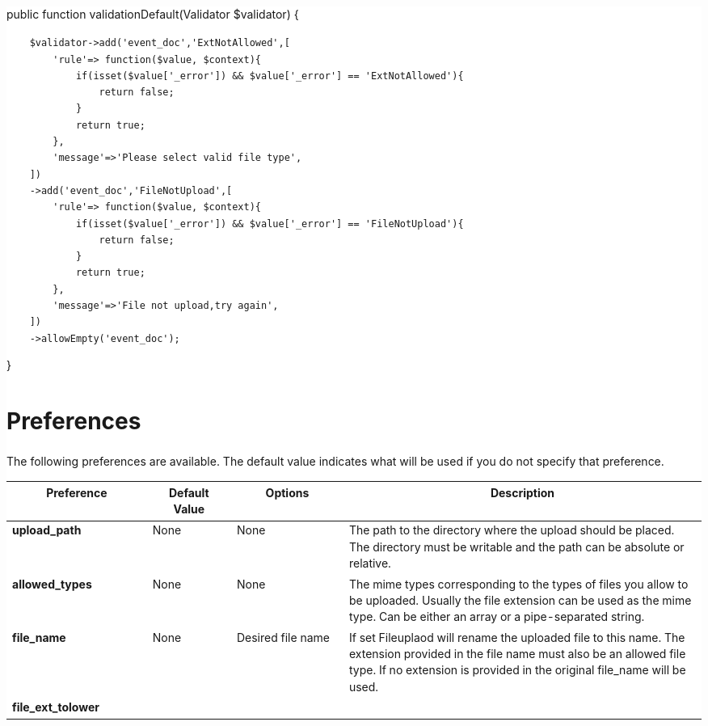 public function validationDefault(Validator $validator) {

		$validator->add('event_doc','ExtNotAllowed',[
			'rule'=> function($value, $context){		
				if(isset($value['_error']) && $value['_error'] == 'ExtNotAllowed'){
					return false;
				} 
				return true;			
			},
			'message'=>'Please select valid file type',
		])
		->add('event_doc','FileNotUpload',[
			'rule'=> function($value, $context){		
				if(isset($value['_error']) && $value['_error'] == 'FileNotUpload'){
					return false;
				} 
				return true;			
			},
			'message'=>'File not upload,try again',
		])
		->allowEmpty('event_doc');
}

# Preferences

The following preferences are available. The default value indicates what will be used if you do not specify that preference.

<table border="0">
<colgroup>
<col width="20%">
<col width="12%">
<col width="16%">
<col width="51%">
</colgroup>
<thead valign="bottom">
<tr><th>Preference</th>
<th>Default Value</th>
<th>Options</th>
<th>Description</th>
</tr>
</thead>
<tbody valign="top">
<tr><td><strong>upload_path</strong></td>
<td>None</td>
<td>None</td>
<td>The path to the directory where the upload should be placed. The
directory must be writable and the path can be absolute or relative.</td>
</tr>
<tr><td><strong>allowed_types</strong></td>
<td>None</td>
<td>None</td>
<td>The mime types corresponding to the types of files you allow to be
uploaded. Usually the file extension can be used as the mime type.
Can be either an array or a pipe-separated string.</td>
</tr>
<tr><td><strong>file_name</strong></td>
<td>None</td>
<td>Desired file name</td>
<td>If set Fileuplaod will rename the uploaded file to this name. The
extension provided in the file name must also be an allowed file type.
If no extension is provided in the original file_name will be used.</td>
</tr>
<tr><td><strong>file_ext_tolower</strong></td>